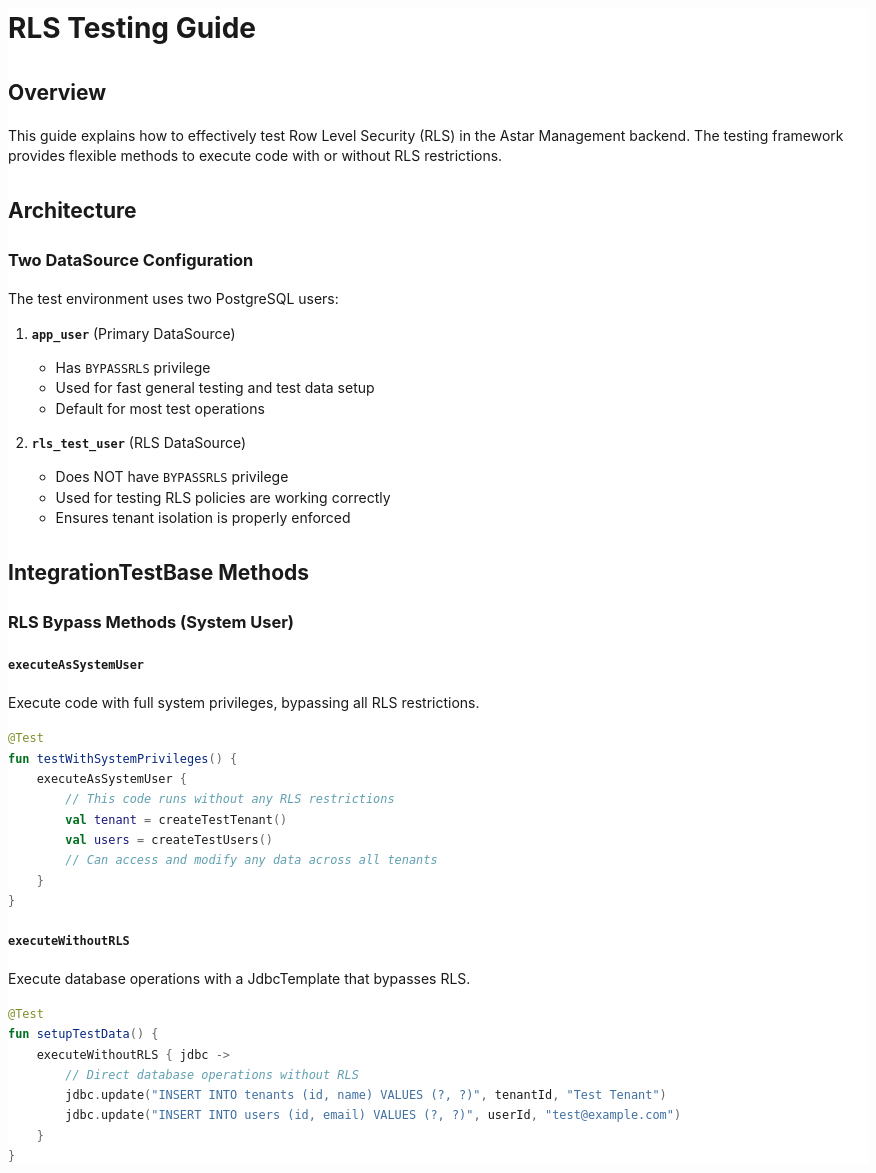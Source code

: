 # RLS Testing Guide

## Overview

This guide explains how to effectively test Row Level Security (RLS) in the Astar Management backend. The testing framework provides flexible methods to execute code with or without RLS restrictions.

## Architecture

### Two DataSource Configuration

The test environment uses two PostgreSQL users:

1. **`app_user`** (Primary DataSource)
   - Has `BYPASSRLS` privilege
   - Used for fast general testing and test data setup
   - Default for most test operations

2. **`rls_test_user`** (RLS DataSource)
   - Does NOT have `BYPASSRLS` privilege
   - Used for testing RLS policies are working correctly
   - Ensures tenant isolation is properly enforced

## IntegrationTestBase Methods

### RLS Bypass Methods (System User)

#### `executeAsSystemUser`
Execute code with full system privileges, bypassing all RLS restrictions.

```kotlin
@Test
fun testWithSystemPrivileges() {
    executeAsSystemUser {
        // This code runs without any RLS restrictions
        val tenant = createTestTenant()
        val users = createTestUsers()
        // Can access and modify any data across all tenants
    }
}
```

#### `executeWithoutRLS`
Execute database operations with a JdbcTemplate that bypasses RLS.

```kotlin
@Test
fun setupTestData() {
    executeWithoutRLS { jdbc ->
        // Direct database operations without RLS
        jdbc.update("INSERT INTO tenants (id, name) VALUES (?, ?)", tenantId, "Test Tenant")
        jdbc.update("INSERT INTO users (id, email) VALUES (?, ?)", userId, "test@example.com")
    }
}
```
